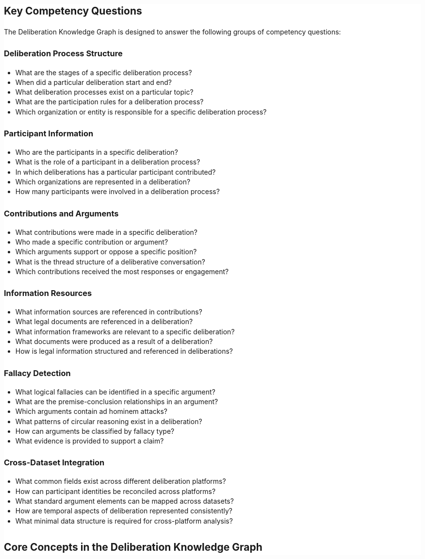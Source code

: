 ## Key Competency Questions

The Deliberation Knowledge Graph is designed to answer the following groups of competency questions:

### Deliberation Process Structure
- What are the stages of a specific deliberation process?
- When did a particular deliberation start and end?
- What deliberation processes exist on a particular topic?
- What are the participation rules for a deliberation process?
- Which organization or entity is responsible for a specific deliberation process?

### Participant Information
- Who are the participants in a specific deliberation?
- What is the role of a participant in a deliberation process?
- In which deliberations has a particular participant contributed?
- Which organizations are represented in a deliberation?
- How many participants were involved in a deliberation process?

### Contributions and Arguments
- What contributions were made in a specific deliberation?
- Who made a specific contribution or argument?
- Which arguments support or oppose a specific position?
- What is the thread structure of a deliberative conversation?
- Which contributions received the most responses or engagement?

### Information Resources
- What information sources are referenced in contributions?
- What legal documents are referenced in a deliberation?
- What information frameworks are relevant to a specific deliberation?
- What documents were produced as a result of a deliberation?
- How is legal information structured and referenced in deliberations?

### Fallacy Detection
- What logical fallacies can be identified in a specific argument?
- What are the premise-conclusion relationships in an argument?
- Which arguments contain ad hominem attacks?
- What patterns of circular reasoning exist in a deliberation?
- How can arguments be classified by fallacy type?
- What evidence is provided to support a claim?

### Cross-Dataset Integration
- What common fields exist across different deliberation platforms?
- How can participant identities be reconciled across platforms?
- What standard argument elements can be mapped across datasets?
- How are temporal aspects of deliberation represented consistently?
- What minimal data structure is required for cross-platform analysis?

## Core Concepts in the Deliberation Knowledge Graph
